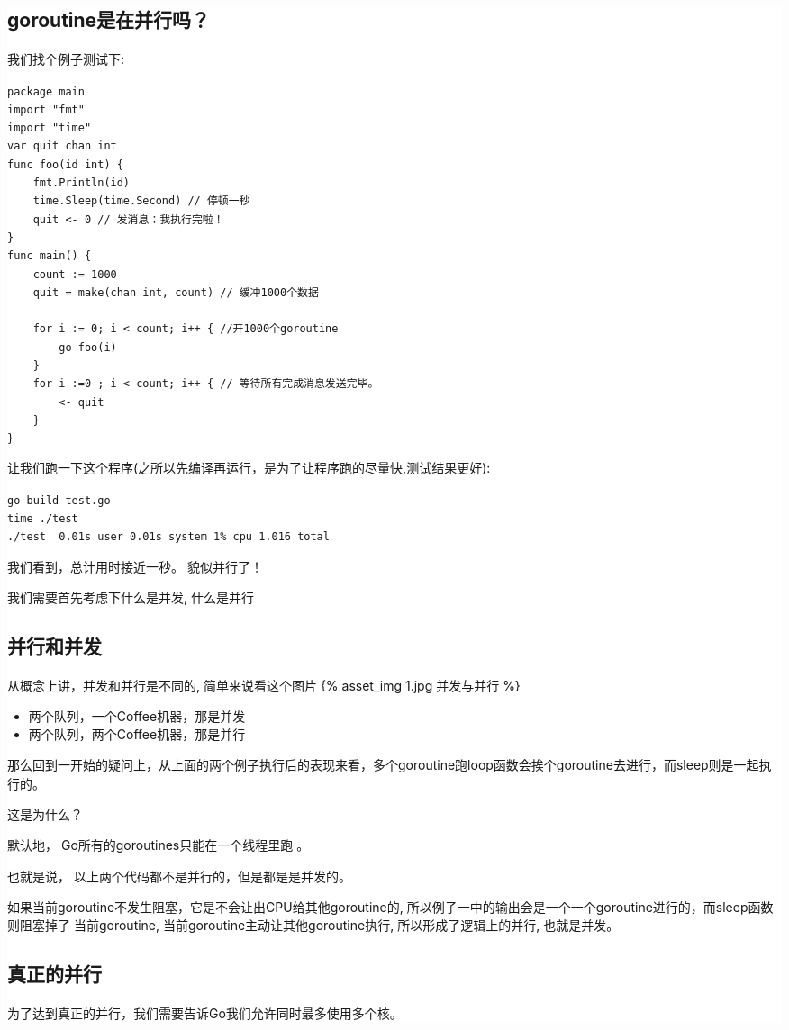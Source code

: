 ## goroutine是在并行吗？
我们找个例子测试下:
```golang
package main
import "fmt"
import "time"
var quit chan int
func foo(id int) {
    fmt.Println(id)
    time.Sleep(time.Second) // 停顿一秒
    quit <- 0 // 发消息：我执行完啦！
}
func main() {
    count := 1000
    quit = make(chan int, count) // 缓冲1000个数据

    for i := 0; i < count; i++ { //开1000个goroutine
        go foo(i)
    }
    for i :=0 ; i < count; i++ { // 等待所有完成消息发送完毕。
        <- quit
    }
}
```
让我们跑一下这个程序(之所以先编译再运行，是为了让程序跑的尽量快,测试结果更好):
```text
go build test.go
time ./test
./test  0.01s user 0.01s system 1% cpu 1.016 total
```
我们看到，总计用时接近一秒。 貌似并行了！

我们需要首先考虑下什么是并发, 什么是并行

## 并行和并发
从概念上讲，并发和并行是不同的, 简单来说看这个图片
{% asset_img 1.jpg  并发与并行 %}
* 两个队列，一个Coffee机器，那是并发
* 两个队列，两个Coffee机器，那是并行

那么回到一开始的疑问上，从上面的两个例子执行后的表现来看，多个goroutine跑loop函数会挨个goroutine去进行，而sleep则是一起执行的。

这是为什么？

默认地， Go所有的goroutines只能在一个线程里跑 。

也就是说， 以上两个代码都不是并行的，但是都是是并发的。

如果当前goroutine不发生阻塞，它是不会让出CPU给其他goroutine的, 所以例子一中的输出会是一个一个goroutine进行的，而sleep函数则阻塞掉了 当前goroutine, 当前goroutine主动让其他goroutine执行, 所以形成了逻辑上的并行, 也就是并发。

## 真正的并行
为了达到真正的并行，我们需要告诉Go我们允许同时最多使用多个核。
